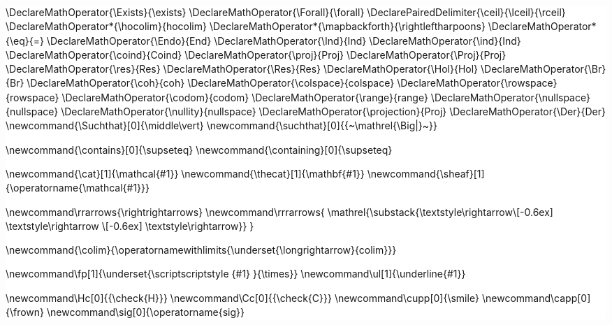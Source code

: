\DeclareMathOperator{\Exists}{\exists}
\DeclareMathOperator{\Forall}{\forall}
\DeclarePairedDelimiter{\ceil}{\lceil}{\rceil}
\DeclareMathOperator*{\hocolim}{hocolim}
\DeclareMathOperator*{\mapbackforth}{\rightleftharpoons}
\DeclareMathOperator*{\eq}{=}
\DeclareMathOperator{\Endo}{End}
\DeclareMathOperator{\Ind}{Ind}
\DeclareMathOperator{\ind}{Ind}
\DeclareMathOperator{\coind}{Coind}
\DeclareMathOperator{\proj}{Proj}
\DeclareMathOperator{\Proj}{Proj}
\DeclareMathOperator{\res}{Res}
\DeclareMathOperator{\Res}{Res}
\DeclareMathOperator{\Hol}{Hol}
\DeclareMathOperator{\Br}{Br}
\DeclareMathOperator{\coh}{coh}
\DeclareMathOperator{\colspace}{colspace}
\DeclareMathOperator{\rowspace}{rowspace}
\DeclareMathOperator{\codom}{codom}
\DeclareMathOperator{\range}{range}
\DeclareMathOperator{\nullspace}{nullspace}
\DeclareMathOperator{\nullity}{nullspace}
\DeclareMathOperator{\projection}{Proj}
\DeclareMathOperator{\Der}{Der}
\newcommand{\Suchthat}[0]{\middle\vert}
\newcommand{\suchthat}[0]{{~\mathrel{\Big|}~}}


\newcommand{\contains}[0]{\supseteq}
\newcommand{\containing}[0]{\supseteq}

\newcommand{\cat}[1]{\mathcal{#1}}
\newcommand{\thecat}[1]{\mathbf{#1}}
\newcommand{\sheaf}[1]{\operatorname{\mathcal{#1}}}

\newcommand\rrarrows{\rightrightarrows}
\newcommand\rrrarrows{
    \mathrel{\substack{\textstyle\rightarrow\\[-0.6ex]
        \textstyle\rightarrow \\[-0.6ex]
        \textstyle\rightarrow}}
}

\newcommand{\colim}{\operatornamewithlimits{\underset{\longrightarrow}{colim}}}


\newcommand\fp[1]{\underset{\scriptscriptstyle {#1} }{\times}}
\newcommand\ul[1]{\underline{#1}}

\newcommand\Hc[0]{{\check{H}}}
\newcommand\Cc[0]{{\check{C}}}
\newcommand\cupp[0]{\smile}
\newcommand\capp[0]{\frown}
\newcommand\sig[0]{\operatorname{sig}}
